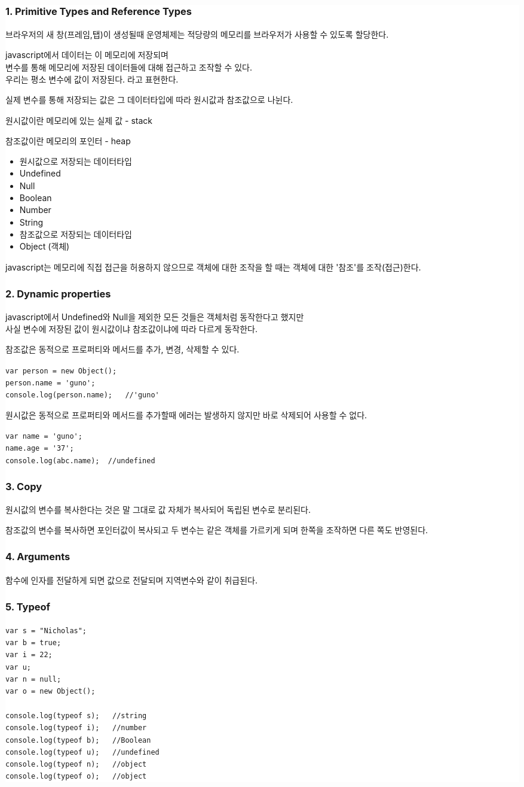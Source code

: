 ### 1. Primitive Types and Reference Types

브라우저의 새 창(프레임,탭)이 생성될때 운영체제는 적당량의 메모리를 브라우저가 사용할 수 있도록 할당한다.

javascript에서 데이터는 이 메모리에 저장되며 <br>
변수를 통해 메모리에 저장된 데이터들에 대해 접근하고 조작할 수 있다. <br>
우리는 평소 변수에 값이 저장된다. 라고 표현한다.

실제 변수를 통해 저장되는 값은 그 데이터타입에 따라 원시값과 참조값으로 나뉜다.

원시값이란 메모리에 있는 실제 값 - stack

참조값이란 메모리의 포인터 - heap

- 원시값으로 저장되는 데이터타입
 - Undefined
 - Null
 - Boolean
 - Number
 - String
- 참조값으로 저장되는 데이터타입
 - Object (객체)

javascript는 메모리에 직접 접근을 허용하지 않으므로 객체에 대한 조작을 할 때는 객체에 대한 '참조'를 조작(접근)한다.

### 2. Dynamic properties

javascript에서 Undefined와 Null을 제외한 모든 것들은 객체처럼 동작한다고 했지만 <br>
사실 변수에 저장된 값이 원시값이냐 참조값이냐에 따라 다르게 동작한다.

참조값은 동적으로 프로퍼티와 메서드를 추가, 변경, 삭제할 수 있다.
```
var person = new Object();
person.name = 'guno';
console.log(person.name);   //'guno'
```
원시값은 동적으로 프로퍼티와 메서드를 추가할때 에러는 발생하지 않지만
바로 삭제되어 사용할 수 없다.
```
var name = 'guno';
name.age = '37';
console.log(abc.name);  //undefined
```

### 3. Copy
원시값의 변수를 복사한다는 것은 말 그대로 값 자체가 복사되어 독립된 변수로 분리된다.

참조값의 변수를 복사하면 포인터값이 복사되고 두 변수는 같은 객체를 가르키게 되며 한쪽을 조작하면 다른 쪽도 반영된다.

### 4. Arguments
함수에 인자를 전달하게 되면 값으로 전달되며 지역변수와 같이 취급된다.

### 5. Typeof
```
var s = "Nicholas";
var b = true;
var i = 22;
var u;
var n = null;
var o = new Object();

console.log(typeof s);   //string
console.log(typeof i);   //number
console.log(typeof b);   //Boolean
console.log(typeof u);   //undefined
console.log(typeof n);   //object
console.log(typeof o);   //object
```